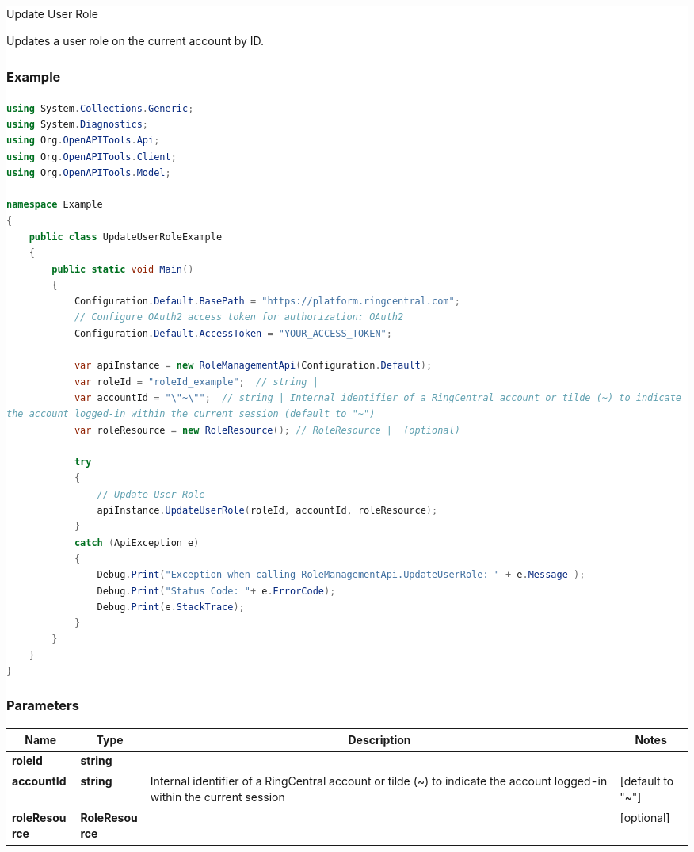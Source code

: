 Update User Role

Updates a user role on the current account by ID.

### Example

```csharp
using System.Collections.Generic;
using System.Diagnostics;
using Org.OpenAPITools.Api;
using Org.OpenAPITools.Client;
using Org.OpenAPITools.Model;

namespace Example
{
    public class UpdateUserRoleExample
    {
        public static void Main()
        {
            Configuration.Default.BasePath = "https://platform.ringcentral.com";
            // Configure OAuth2 access token for authorization: OAuth2
            Configuration.Default.AccessToken = "YOUR_ACCESS_TOKEN";

            var apiInstance = new RoleManagementApi(Configuration.Default);
            var roleId = "roleId_example";  // string | 
            var accountId = "\"~\"";  // string | Internal identifier of a RingCentral account or tilde (~) to indicate the account logged-in within the current session (default to "~")
            var roleResource = new RoleResource(); // RoleResource |  (optional) 

            try
            {
                // Update User Role
                apiInstance.UpdateUserRole(roleId, accountId, roleResource);
            }
            catch (ApiException e)
            {
                Debug.Print("Exception when calling RoleManagementApi.UpdateUserRole: " + e.Message );
                Debug.Print("Status Code: "+ e.ErrorCode);
                Debug.Print(e.StackTrace);
            }
        }
    }
}
```

### Parameters


Name | Type | Description  | Notes
------------- | ------------- | ------------- | -------------
 **roleId** | **string**|  | 
 **accountId** | **string**| Internal identifier of a RingCentral account or tilde (~) to indicate the account logged-in within the current session | [default to &quot;~&quot;]
 **roleResource** | [**RoleResource**](RoleResource.md)|  | [optional] 
